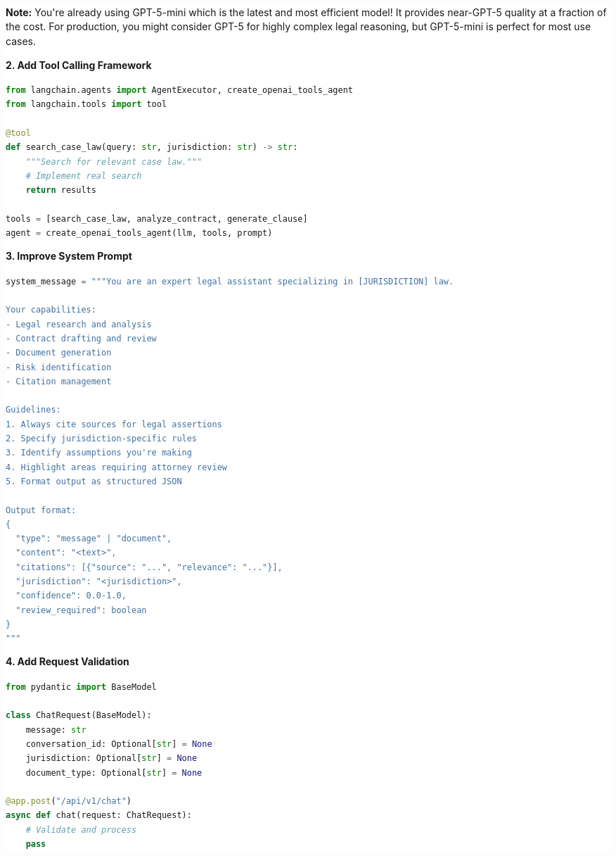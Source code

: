 **Note:** You're already using GPT-5-mini which is the latest and most efficient model! It provides near-GPT-5 quality at a fraction of the cost. For production, you might consider GPT-5 for highly complex legal reasoning, but GPT-5-mini is perfect for most use cases.

**2. Add Tool Calling Framework**
```python
from langchain.agents import AgentExecutor, create_openai_tools_agent
from langchain.tools import tool

@tool
def search_case_law(query: str, jurisdiction: str) -> str:
    """Search for relevant case law."""
    # Implement real search
    return results

tools = [search_case_law, analyze_contract, generate_clause]
agent = create_openai_tools_agent(llm, tools, prompt)
```

**3. Improve System Prompt**
```python
system_message = """You are an expert legal assistant specializing in [JURISDICTION] law.

Your capabilities:
- Legal research and analysis
- Contract drafting and review
- Document generation
- Risk identification
- Citation management

Guidelines:
1. Always cite sources for legal assertions
2. Specify jurisdiction-specific rules
3. Identify assumptions you're making
4. Highlight areas requiring attorney review
5. Format output as structured JSON

Output format:
{
  "type": "message" | "document",
  "content": "<text>",
  "citations": [{"source": "...", "relevance": "..."}],
  "jurisdiction": "<jurisdiction>",
  "confidence": 0.0-1.0,
  "review_required": boolean
}
"""
```

**4. Add Request Validation**
```python
from pydantic import BaseModel

class ChatRequest(BaseModel):
    message: str
    conversation_id: Optional[str] = None
    jurisdiction: Optional[str] = None
    document_type: Optional[str] = None

@app.post("/api/v1/chat")
async def chat(request: ChatRequest):
    # Validate and process
    pass
```
